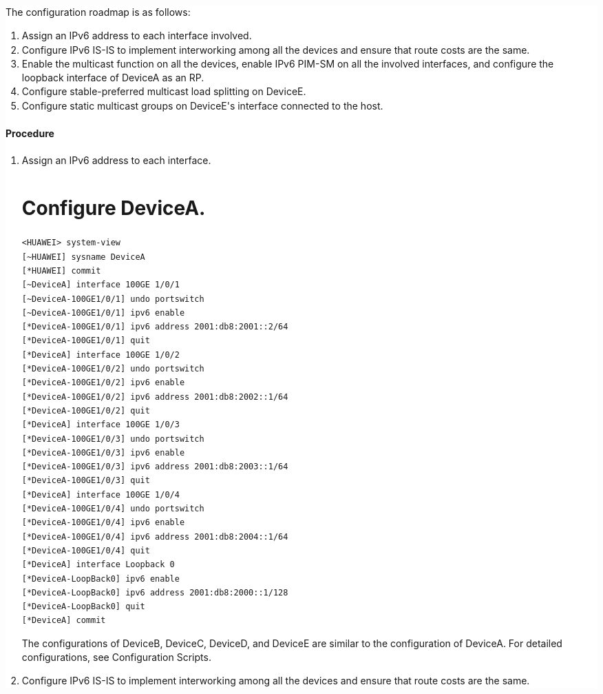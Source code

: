 The configuration roadmap is as follows:

1. Assign an IPv6 address to each interface involved.
2. Configure IPv6 IS-IS to implement interworking among all the devices and ensure that route costs are the same.
3. Enable the multicast function on all the devices, enable IPv6 PIM-SM on all the involved interfaces, and configure the loopback interface of DeviceA as an RP.
4. Configure stable-preferred multicast load splitting on DeviceE.
5. Configure static multicast groups on DeviceE's interface connected to the host.


#### Procedure

1. Assign an IPv6 address to each interface.
   
   
   
   # Configure DeviceA.
   
   ```
   <HUAWEI> system-view
   [~HUAWEI] sysname DeviceA
   [*HUAWEI] commit
   [~DeviceA] interface 100GE 1/0/1
   [~DeviceA-100GE1/0/1] undo portswitch
   [~DeviceA-100GE1/0/1] ipv6 enable
   [*DeviceA-100GE1/0/1] ipv6 address 2001:db8:2001::2/64
   [*DeviceA-100GE1/0/1] quit
   [*DeviceA] interface 100GE 1/0/2
   [*DeviceA-100GE1/0/2] undo portswitch
   [*DeviceA-100GE1/0/2] ipv6 enable
   [*DeviceA-100GE1/0/2] ipv6 address 2001:db8:2002::1/64
   [*DeviceA-100GE1/0/2] quit
   [*DeviceA] interface 100GE 1/0/3
   [*DeviceA-100GE1/0/3] undo portswitch
   [*DeviceA-100GE1/0/3] ipv6 enable
   [*DeviceA-100GE1/0/3] ipv6 address 2001:db8:2003::1/64
   [*DeviceA-100GE1/0/3] quit
   [*DeviceA] interface 100GE 1/0/4
   [*DeviceA-100GE1/0/4] undo portswitch
   [*DeviceA-100GE1/0/4] ipv6 enable
   [*DeviceA-100GE1/0/4] ipv6 address 2001:db8:2004::1/64
   [*DeviceA-100GE1/0/4] quit
   [*DeviceA] interface Loopback 0
   [*DeviceA-LoopBack0] ipv6 enable
   [*DeviceA-LoopBack0] ipv6 address 2001:db8:2000::1/128
   [*DeviceA-LoopBack0] quit
   [*DeviceA] commit
   ```
   
   The configurations of DeviceB, DeviceC, DeviceD, and DeviceE are similar to the configuration of DeviceA. For detailed configurations, see Configuration Scripts.
2. Configure IPv6 IS-IS to implement interworking among all the devices and ensure that route costs are the same.
   